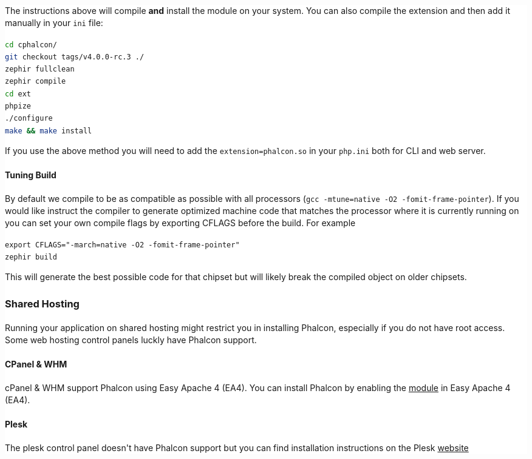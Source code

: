 The instructions above will compile **and** install the module on your system. You can also compile the extension and then add it manually in your `ini` file:

```bash
cd cphalcon/
git checkout tags/v4.0.0-rc.3 ./
zephir fullclean
zephir compile
cd ext
phpize
./configure
make && make install
```

If you use the above method you will need to add the `extension=phalcon.so` in your `php.ini` both for CLI and web server.

#### Tuning Build

By default we compile to be as compatible as possible with all processors (`gcc -mtune=native -O2 -fomit-frame-pointer`). If you would like instruct the compiler to generate optimized machine code that matches the processor where it is currently running on you can set your own compile flags by exporting CFLAGS before the build.
For example

```
export CFLAGS="-march=native -O2 -fomit-frame-pointer"
zephir build
```

This will generate the best possible code for that chipset but will likely break the compiled object on older chipsets.

### Shared Hosting 
Running your application on shared hosting might restrict you in installing Phalcon, especially if you do not have root access. Some web hosting control panels luckly have Phalcon support.

#### CPanel & WHM
cPanel & WHM support Phalcon using Easy Apache 4 (EA4). You can install Phalcon by enabling the [module][cpanel-phalcon] in Easy Apache 4 (EA4).

#### Plesk
The plesk control panel doesn't have Phalcon support but you can find installation instructions on the Plesk [website][plesk]

[plesk]: https://support.plesk.com/hc/en-us/articles/115002186489-How-to-install-Phalcon-framework-for-a-PHP-supplied-by-Plesk-
[cpanel-phalcon]: https://github.com/CpanelInc/scl-phalcon
[curl]: https://secure.php.net/manual/en/book.curl.php
[download]: https://phalcon.io/en/download/windows
[fileinfo]: https://secure.php.net/manual/en/book.fileinfo.php
[gettext]: https://secure.php.net/manual/en/book.gettext.php
[gd2]: https://secure.php.net/manual/en/book.image.php
[gentoo-overlay]: https://github.com/smoke/phalcon-gentoo-overlay
[imagick]: https://secure.php.net/manual/en/book.imagick.php
[json]: https://secure.php.net/manual/en/book.json.php
[mbstring]: https://php.net/manual/en/book.mbstring.php
[memcached]: https://php.net/manual/en/book.memcached.php 
[mysql]: https://php.net/manual/en/ref.pdo-mysql.php
[ondrej]: https://launchpad.net/~ondrej/+archive/ubuntu/php/
[openssl]: https://php.net/manual/en/book.openssl.php
[packagecloud]: https://packagecloud.io/phalcon
[pcre]: https://www.pcre.org/
[pdo]: https://php.net/manual/en/book.pdo.php
[php-support]: https://secure.php.net/supported-versions.php
[postgresql]: https://php.net/manual/en/ref.pdo-pgsql.php
[psr-3]: https://www.php-fig.org/psr/psr-3/
[psr-extension]: https://github.com/jbboehr/php-psr
[remi]: https://github.com/remicollet
[remi-config]: https://blog.remirepo.net/pages/Config-en
[zephir-phar]: https://github.com/phalcon/zephir/releases
